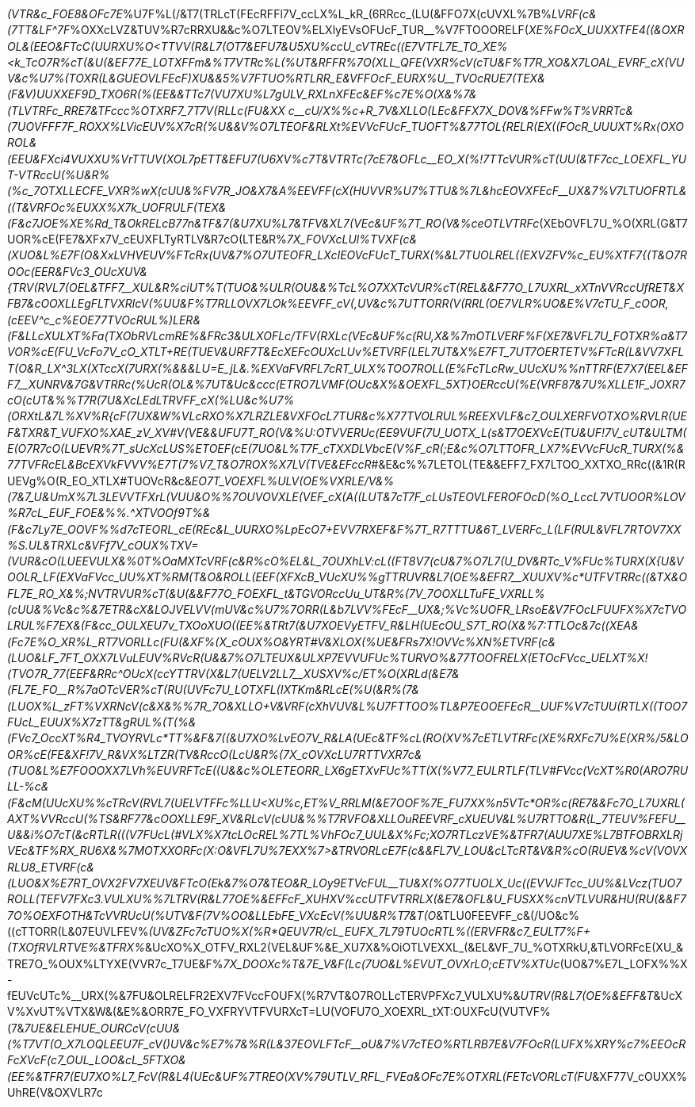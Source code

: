 _(VTR&c_FOE8&OFc7E_%U7F%L(/&T7(TRLcT(FEcRFFl7V_ccLX%L_kR_(6RRcc_(LU(&FFO7X(cUVXL%7B%_LVRF(c&(7TT&LF^7F_%OXXcLVZ&TUV%R7cRRXU&&c%O7LTEOV%ELXlyEVsOFUcF_TUR__%V7FTOOORELF(__XE%FOcX_UUXXTFE4((&OXROL&(EEO&_FTcC(UURXU%O<TTVV(R&L7(OT7&EFU7__&U5XU%ccU_cVTREc((_E7VTFL7E_TO_XE%<k_TcO7R%cT(&U(&EF77E_LOTXFFm&%T7VTRc%L(%UT&RFFR%_7O(XLL_QFE(VXR%cV(cTU&F%T7R_XO&X7LOAL_EVRF_cX(VUV&c%U7%(TOXR(L&GUEOVLFEcF)XU&&5%V7FTUO%RTLRR_E&VFFOcF_EURX_%U__TVOcRUE7(TEX&(F&V)_UUXXEF9D_TXO6R(%_(EE&&TTc7(_VU7XU%L7gULV_RXLnXFEc&EF%c7E%O(X&%7&(TLVTRFc_RRE7&TFccc_%OTXRF7_7T7V(RLLc(FU_&XX c__cU/X%%c+R_7V&XLLO(LEc&FFX7X_DOV&%FFw%T%VRRTc&(7UOVFFF7F_ROXX%LVicEUV%X7cR(%U&&V%O7LTEOF&RLXt%EVVcFUcF_TUOFT%&77TOL{RELR(_EX((FOcR_UUUXT%Rx(_OXOROL&(EEU&_FXci4VUXXU%VrTTUV(XOL7pETT&EFU7_(_U6XV%c7T_&VTRTc(7cE7&OFLc__EO_X(%!7TTcVUR%cT(UU(&TF7cc_LOEXFL_YUT-VTRccU(%U_&R%(%c_7OTXLLECFE_VXR%wX(cUU&%FV7R_JO&X7&_A%EEVFF(cX(HUVVR%U7%TTU&%7L&hcEOVXFEcF__UX&7%V7LTUOFRTL&((T&VRFOc%_EUXX_%X7k_UOFRULF(TEX&(F&c7JOE%XE%Rd_T&OkRELcB77n&TF&7(_&U7XU%L7&TFV_&XL7(VEc&UF%7T_RO(V&%ceOTLVTRFc_(XEbOVFL7U_%O(XRL(G&T7UOR%cE(FE7&XFx7V_cEUXFLTyRTLV&R7cO(LTE&R%_7X_FOVXcLUl%_TVXF(c&(XUO&L%E7F(_O&XxLVHVEUV%FTcRx(UV&7%O7UTEOFR_LXcIEOVcFUcT_TURX(%&L7TUOLREL((_EXVZFV%c_EU%XTF7{(T&O7ROOc(EER&_FVc3_OUcXUV&{_TRV(RVL7(OEL&TFF7__XUL&R%ciUT%T(TUO&%ULR(OU&&_%TcL_%O7XXTcVUR%cT(REL&&F77O_L7UXRL_xXTnVVRccUfRET&XFB7&_cOOXLLEgFLTVXRlcV(%UU&F%T7RLLOVX7LOk%EEVFF_cV(,UV&c%_7UTTORR(V(RRL_(OE7VLR%UO&E%V7cTU_F_cOOR_,_(cEEV^c_c%_EOE77TVOcRUL%)LER&(F&LLcXULXT%Fa(TXObRVLcmRE%&_FRc3_&ULXOFLc/TFV(RXLc(VEc&UF%c(_RU,X&%7mOTLVERF%F(XE7&VFL7U_FOTXR%_a&T7VOR%cE(FU_VcFo7V_cO_XTLT+RE(TUEV&URF7T_&EcXEFcOUXcLUv%ETVRF(LEL7UT&X%E7FT_7UT7OERTETV%FTcR_(L&VV7XFLT(O&R_LX^3LX(XTccX(7URX(%&&&LU=E_jL&.%EXVaFVRFL7cRT_ULX%TOO7ROLL(E%FcTLcRw_UUcXU%%nTTRF(E7X7(EEL&EFF7__XUNRV&7G__&VTRRc(%UcR(_OL&_%_7UT&Uc&ccc(ETRO7LVMF(OUc&X%&OEXFL_5XT}OERccU(%E(VRF87&_7U%XLLE1F_JOXR7cO(cUT&%%T7R(7U&XcLEdLTRVFF_cX(%LU&c%U7%_(ORXtL&7L%XV%R{cF(7UX&W%VLcRXO%X7LRZLE&VXFOcL7TUR&c%X77TVOLRUL%REEXVLF&c7_OULXERFVOTXO%RVLR(UEF&TXR&T_VUFXO%XAE_zV_XV#V(VE&&UFU7T_RO(V&%U:OTVVERUc_(EE9VUF(7U_UOTX_L(s&T7OEXVcE(TU_&UF!7V_cUT&ULTM(E(O7R7cO(LUEVR%_7T_sUcXcLUS%ETOEF(cE(7UO&L%T7F_cTXXDLVbcE(V%F_cR_(;E&c%O7LTTOFR_LX7%EVVcFUcR_TURX(%&77TVFRcEL&BcEXVkFVVV%E7T(7%V7_T&O7ROX%X7LV(TVE&EFccR_#&E&c%%7LETOL(TE&&EFF7_FX7LTOO_XXTXO_RRc((&1R(RUEVg%O(R_EO_XTLX#TUOVcR&c&__EO7T_VOEXFL_%ULV(OE%VXRLE/V&%(7&_7_U_&UmX%7L3LEVVTFXrL(VUU&O%%7OUVOVXLE(VEF_cX(A((_LUT&7cT7F_cLUsTEOVLFEROFOcD(%O_LccL7VTUOOR%LOV%R7cL_EUF_FOE&%%.^XTVOOf9T%&(F&c7Ly7E_OOVF%%d7cTEORL_cE(REc&L_UURXO%LpEcO7+EVV7RXEF&_F%7T_R7TTTU&6T_LVERFc_L(LF(RUL&VFL7RTOV7XX%S._UL&TRXLc&VFf7V_cOUX%_TXV=(VUR&cO(LUEEVULX&%_0T_%OaMXTcVRF(c&R%cO_%EL&L_7OUXhLV:cL((FT8V7(cU_&7%O7L7(_U_DV&RTc_V%FUc%_TURX(X{U&VOOLR_LF(_EXVaFVcc_UU%XT%RM(T&O&ROLL(EEF(XFXcB_VUcXU%%gTTRUVR&L7(OE%&EFR7__XUUXV%c*UTFVTRRc((&TX&OFL7E_RO_X&%;NVTRVUR%cT(&U(&&F77O_FOEXFL_t&TGVORccUu_UT&R%(7V_7OOXLLTuFE_VXRLL%(cUU&%Vc&c%&7ETR&cX&LOJVELVV(mUV&c%U7%_7ORR(L&b7LVV%FEcF__UX&;%Vc%_UOFR_LRsoE&V7FOcLFUUFX_%X7cTVOLRUL%F7EX&(F&cc_OULXEU7v_TXOoXUO((EE%&TRt7(_&U7XOEVyETFV_R&LH(UEcOU_S7T_RO(X&%7:TTLOc&7c((XEA&(Fc7E_%O_XR%L_RT7VORLLc(FU(&XF%(X_cOUX%O&YRT#V&XLOX(%UE&FRs7X_!OVVc%XN%ETVRF(c&(LUO&LF_7FT_OXX7LVuLEUV%RVcR_(U&&7%O7LTEUX&ULXP7EVVUFUc%_TURVO%&77TOOFRELX(_ETOcFVcc_UELXT%X!(TVO7R_77(EEF&_RRc^_OUcX(ccYTTRV(X&L7(UELV2LL7__XUSXV%c/ET%O(XRLd(&E7&(FL7E_FO__R%7aOTcVER%cT(RU(UVFc7U_LOTXFL(IXTKm&RLcE(%U(&R%(7&(LUOX%L_zFT%VXRNcV(c&X&%%_7R_7O&XLLO+V_&VRF(cXhVUV&L%U7FTTOO%TL&P7EOOEFEcR__UUF_%V7cTUU(RTLX((TOO7FUcL_EUUX_%X7zTT&gRUL%(T(%&(FVc7_OccXT%R4_TVOYRVLc*TT%&_F&7((&U7XO%LvEO7V_R&LA(UEc&TF%cL(RO(XV%7cETLVTRFc_(XE%RXFc7U_%E(XR%/5&_LOOR%cE(FE_&XF!7V_R&VX%LTZR(TV&RccO(LcU&R%(7X_cOVXcLU7RTTVXR7c&(TUO&L%E7FOOOXX7LVh%EUVRFTcE((U&&c%OLETEORR_LX6gETXvFUc%_TT(X(%V77_EULRTLF(_TLV#FVcc_(VcXT%R0(ARO7RULL-_%c&(F&cM(UUcXU%%cTRcV(RVL7(UELVTFFc%LLU<XU%c,ET%V_RRLM(&E7OOF%7E_FU7XX%n5VTc*OR%c_(RE7&&Fc7O_L7UXRL(AXT%VVRccU(%TS&RF77&_cOOXLLE9F_XV&RLcV(cUU&%%T7RVFO&XLLOuREEVRF_cXUEUV&L%U7RTTO&R(L_7TEUV%FEFU__U&&i%O7cT(&cRTLR(((_V7FUcL(#VLX_%X7tcLOcREL%7TL%VhFOc7_UUL&X%Fc;_XO7RTLczVE%&TFR7(AUU7XE%L7BTFOBRXLRjVEc&TF%RX_RU6X&%7MOTXXORFc_(X:O&VFL7U_%7EXX%7>&TRVORLcE7F(c&&FL7V_LOU&cLTcRT&V&R%cO(RUEV&%_cV(VOVXRLU8_ETVRF(c&(LUO&X%E7RT_OVX2FV7XEUV&FTcO_(Ek&7%O7&TEO&R_LOy9ETVcFUL__TU&X(%O77TUOLX_Uc((EVVJFTcc_UU%&LVcz(TUO7ROLL(TEFV7FXc3.VULXU%%7LTRV(R&L77OE%&EFFcF_XUHXV%ccUTFVTRRLX(&E7&OFL&U_FUSXX%cnVTLVUR&HU(RU(&&F77O_%OEXFOTH&TcVVRUcU(%UTV&F(7V_%OO&LLEbFE_VXcEcV(%UU&R%T7&T(O_&TLU0FEEVFF_c&(/UO&c%((cTTORR(L&07EUVLFEV%_(UV&ZFc7cTUO%X(%R*QEUV7R/cL_EUFX_7L79TUOcRTL%((ERVFR&c7_EULT7%F+(TXOfRVLRTVE%&TFRX%_&UcXO%X_OTFV_RXL2(VEL&UF%&E_XU7X&%OiOTLVEXXL_(&EL&VF_7U_%OTXRkU,&TLVORFcE(XU_&TRE7O_%OUX%LTYXE(VVR7c_T7UE&F%_7X_DOOXc%T&7E_V&F(Lc(7UO&L%EVUT_OVXrLO;cETV%XTUc_(UO&7%E7L_LOFX%%X-fEUVcUTc%__URX(%&7FU&OLRELFR2EXV7FVccFOUFX(%R7VT&O7ROLLcTERVPFXc7_VULXU%&_UTRV(R&L7(OE%&EFF&T_&UcXV%XvUT%VTX&W&(&E%&ORR7E_FO_VXFRYVTFVURXcT=LU(VOFU7O_XOEXRL_tXT:OUXFcU(VUTVF%(7&_7UE&ELEHUE_OURCcV(cUU&(%T7VT(O_X7LOQLEEU7F_cV()UV&c%E7%_7&%R(L&37EOVLFTcF__oU&7%V7cTEO%RTLRB7E&V7FOcR(LUFX_%XRY%c7%EEOcRFcXVcF(c7_OUL_LOO&cL_5FTXO&(EE%&TFR7(_EU7XO%L7_FcV(R&L4(UEc&UF%7TREO(XV%79UTLV_RFL_FVEa&OFc7E_%OTXRL(FETcVORLcT(FU_&XF77V_cOUXX%UhRE(V&OXVLR7c